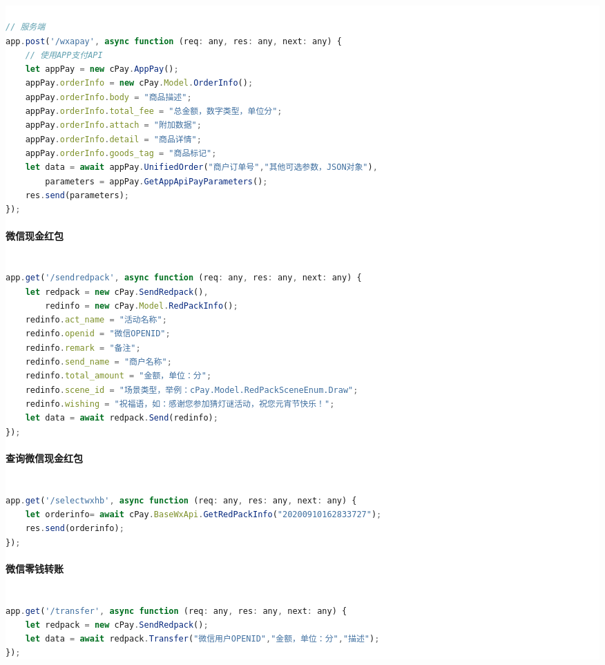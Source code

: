 ``` js

// 服务端
app.post('/wxapay', async function (req: any, res: any, next: any) {
    // 使用APP支付API
    let appPay = new cPay.AppPay();
    appPay.orderInfo = new cPay.Model.OrderInfo();
    appPay.orderInfo.body = "商品描述";
    appPay.orderInfo.total_fee = "总金额，数字类型，单位分";
    appPay.orderInfo.attach = "附加数据";
    appPay.orderInfo.detail = "商品详情";
    appPay.orderInfo.goods_tag = "商品标记";
    let data = await appPay.UnifiedOrder("商户订单号","其他可选参数，JSON对象"),
        parameters = appPay.GetAppApiPayParameters();
    res.send(parameters);
});

```

#### 微信现金红包

``` js

app.get('/sendredpack', async function (req: any, res: any, next: any) {
    let redpack = new cPay.SendRedpack(), 
        redinfo = new cPay.Model.RedPackInfo();
    redinfo.act_name = "活动名称";
    redinfo.openid = "微信OPENID";
    redinfo.remark = "备注";
    redinfo.send_name = "商户名称";
    redinfo.total_amount = "金额，单位：分";
    redinfo.scene_id = "场景类型，举例：cPay.Model.RedPackSceneEnum.Draw";
    redinfo.wishing = "祝福语，如：感谢您参加猜灯谜活动，祝您元宵节快乐！";
    let data = await redpack.Send(redinfo);
});

```

#### 查询微信现金红包

``` js

app.get('/selectwxhb', async function (req: any, res: any, next: any) {
    let orderinfo= await cPay.BaseWxApi.GetRedPackInfo("20200910162833727");
    res.send(orderinfo);
});

```

#### 微信零钱转账

``` js

app.get('/transfer', async function (req: any, res: any, next: any) {
    let redpack = new cPay.SendRedpack();
    let data = await redpack.Transfer("微信用户OPENID","金额，单位：分","描述");
});

```
